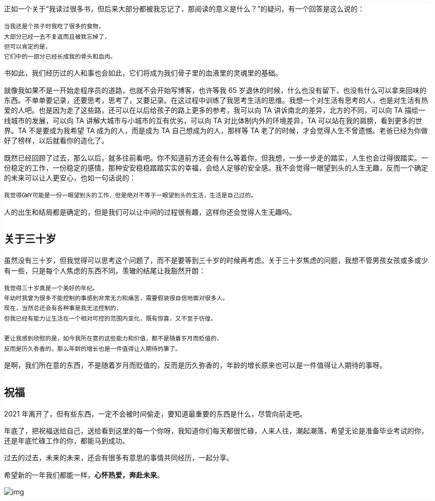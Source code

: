 正如一个关于“我读过很多书，但后来大部分都被我忘记了，那阅读的意义是什么？”的疑问，有一个回答是这么说的：

```html
当我还是个孩子时我吃了很多的食物，
大部分已经一去不复返而且被我忘掉了，
但可以肯定的是，
它们中的一部分已经长成我的骨头和血肉。
```

书如此，我们经历过的人和事也会如此，它们将成为我们骨子里的血液里的灵魂里的基础。

就像我如果不是一开始走程序员的道路，也就不会开始写博客，也许等我 65 岁退休的时候，什么也没有留下，也没有什么可以拿来回味的东西。不单单要记录，还要思考，思考了，又要记录。在这过程中训练了我思考生活的思维。我想一个对生活有思考的人，也是对生活有热爱的人吧。也是因为走了这些路，还可以在以后给孩子的路上更多的参考，我可以向 TA 讲诉南北的差异，北方的不同，可以向 TA 描绘一线城市的发展，可以向 TA 讲解大城市与小城市的互有优劣，可以向 TA 对比体制内外的环境差异，TA 可以站在我的肩膀，看到更多的世界。TA 不是要成为我希望 TA 成为的人，而是成为 TA 自己想成为的人，那样等 TA 老了的时候，才会觉得人生不曾遗憾。老爸已经为你做好了榜样，以后就看你的造化了。

既然已经回顾了过去，那么以后，就多往前看吧。你不知道前方还会有什么等着你，但我想，一步一步走的踏实，人生也会过得很踏实。一份稳定的工作，一份稳定的感情，那种安安稳稳踏踏实实的幸福，会给人足够的安全感。我不会觉得一眼望到头的人生无趣，反而一个确定的未来可以让人更安心，也如一句话说的：

```html
我觉得GWY可能是一份一眼望到头的工作，但是绝对不等于一眼望到头的生活，生活是自己过的。
```

人的出生和结局都是确定的，但是我们可以让中间的过程很有趣，这样你还会觉得人生无趣吗。

## 关于三十岁

虽然没有三十岁，但我觉得可以思考这个问题了，而不是要等到三十岁的时候再考虑。关于三十岁焦虑的问题，我想不管男孩女孩或多或少有一些，只是每个人焦虑的东西不同，羡辙的结尾让我豁然开朗：

```html
我觉得三十岁真是一个美好的年纪。
年幼时我曾为很多不能控制的事感到非常无力和痛苦，需要假装很自信地面对很多人。
现在，当然总还会有各种事是我无法控制的，
但我已经有能力让生活在一个相对可控的范围内变化，既有惊喜，又不至于彷徨。

更让我感到欣慰的是，如今我所在意的这些能力和价值，都不是随着岁月而贬值的，
反而是历久弥香的，那么年龄的增长也是一件值得让人期待的事了。
```

是啊，我们所在意的东西，不是随着岁月而贬值的，反而是历久弥香的，年龄的增长原来也可以是一件值得让人期待的事呀。

## 祝福

2021 年离开了，但有些东西，一定不会被时间偷走，要知道最重要的东西是什么，尽管向前走吧。

年底了，把祝福送给自己，送给看到这里的每一个你呀，我知道你们每天都很忙碌，人来人往，潮起潮落，希望无论是准备毕业考试的你，还是年底忙碌工作的你，都能马到成功。

过去的过去，未来的未来，还会有很多有意思的事情共同经历，一起分享。

希望新的一年我们都能一样，**心怀热爱，奔赴未来**。

![img](https://puronglong-blog-image.oss-cn-beijing.aliyuncs.com/2021-12-28-055608.jpg)
